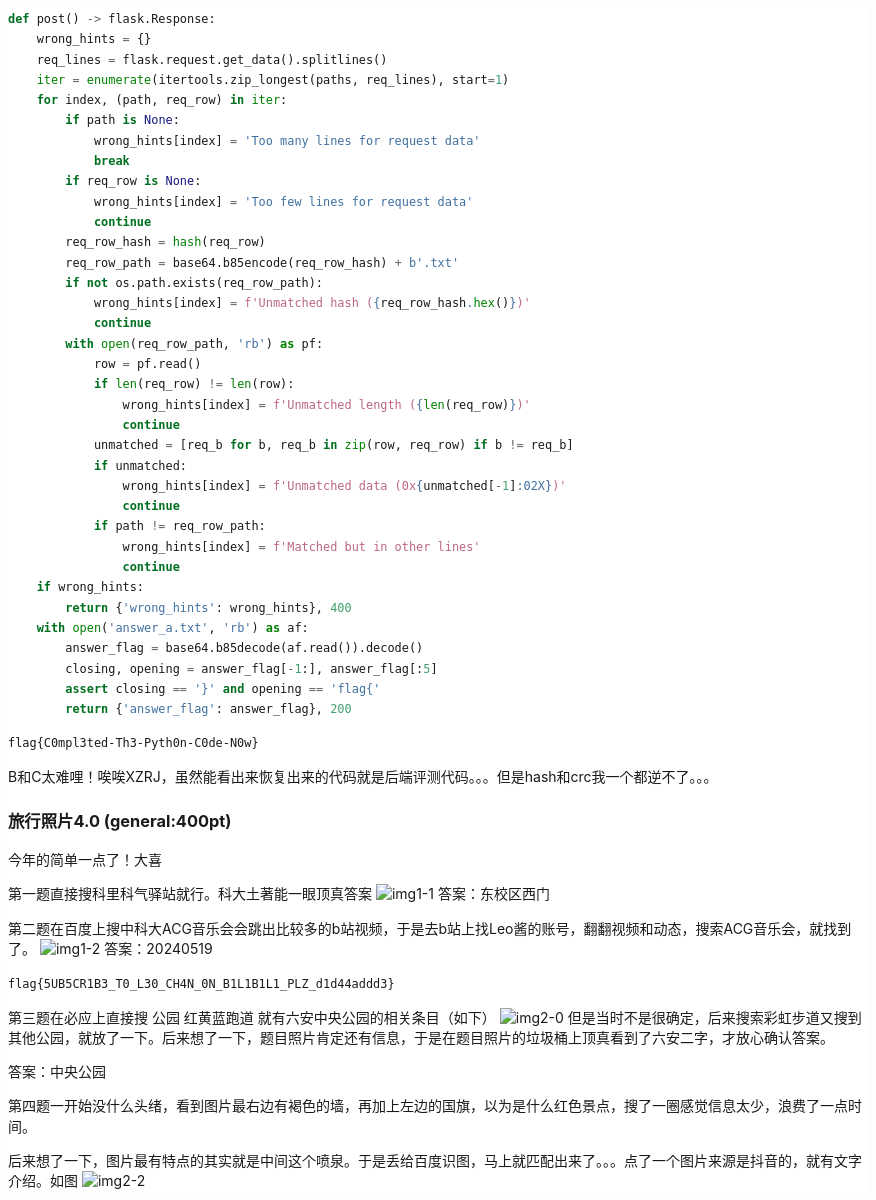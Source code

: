 ```py
def post() -> flask.Response:                                                   
    wrong_hints = {}                                                            
    req_lines = flask.request.get_data().splitlines()                           
    iter = enumerate(itertools.zip_longest(paths, req_lines), start=1)          
    for index, (path, req_row) in iter:                                         
        if path is None:                                                        
            wrong_hints[index] = 'Too many lines for request data'              
            break                                                               
        if req_row is None:                                                     
            wrong_hints[index] = 'Too few lines for request data'               
            continue                                                            
        req_row_hash = hash(req_row)                                            
        req_row_path = base64.b85encode(req_row_hash) + b'.txt'                 
        if not os.path.exists(req_row_path):                                    
            wrong_hints[index] = f'Unmatched hash ({req_row_hash.hex()})'       
            continue                                                            
        with open(req_row_path, 'rb') as pf:                                    
            row = pf.read()                                                     
            if len(req_row) != len(row):                                        
                wrong_hints[index] = f'Unmatched length ({len(req_row)})'       
                continue                                                        
            unmatched = [req_b for b, req_b in zip(row, req_row) if b != req_b] 
            if unmatched:                                                       
                wrong_hints[index] = f'Unmatched data (0x{unmatched[-1]:02X})'  
                continue                                                        
            if path != req_row_path:                                            
                wrong_hints[index] = f'Matched but in other lines'              
                continue                                                        
    if wrong_hints:                                                             
        return {'wrong_hints': wrong_hints}, 400                                
    with open('answer_a.txt', 'rb') as af:                                      
        answer_flag = base64.b85decode(af.read()).decode()                      
        closing, opening = answer_flag[-1:], answer_flag[:5]                    
        assert closing == '}' and opening == 'flag{'                            
        return {'answer_flag': answer_flag}, 200                                
```
```flag{C0mpl3ted-Th3-Pyth0n-C0de-N0w}```

B和C太难哩！唉唉XZRJ，虽然能看出来恢复出来的代码就是后端评测代码。。。但是hash和crc我一个都逆不了。。。

### 旅行照片4.0 (general:400pt)
今年的简单一点了！大喜

第一题直接搜科里科气驿站就行。科大土著能一眼顶真答案
![img1-1](./pic/travelphoto4/1-1.png)
答案：东校区西门

第二题在百度上搜中科大ACG音乐会会跳出比较多的b站视频，于是去b站上找Leo酱的账号，翻翻视频和动态，搜索ACG音乐会，就找到了。
![img1-2](./pic/travelphoto4/1-2.png)
答案：20240519

```flag{5UB5CR1B3_T0_L30_CH4N_0N_B1L1B1L1_PLZ_d1d44addd3}```

第三题在必应上直接搜 公园 红黄蓝跑道 就有六安中央公园的相关条目（如下）
![img2-0](./pic/travelphoto4/2-11.png)
但是当时不是很确定，后来搜索彩虹步道又搜到其他公园，就放了一下。后来想了一下，题目照片肯定还有信息，于是在题目照片的垃圾桶上顶真看到了六安二字，才放心确认答案。

答案：中央公园

第四题一开始没什么头绪，看到图片最右边有褐色的墙，再加上左边的国旗，以为是什么红色景点，搜了一圈感觉信息太少，浪费了一点时间。

后来想了一下，图片最有特点的其实就是中间这个喷泉。于是丢给百度识图，马上就匹配出来了。。。点了一个图片来源是抖音的，就有文字介绍。如图
![img2-2](./pic/travelphoto4/2-2.png)
```